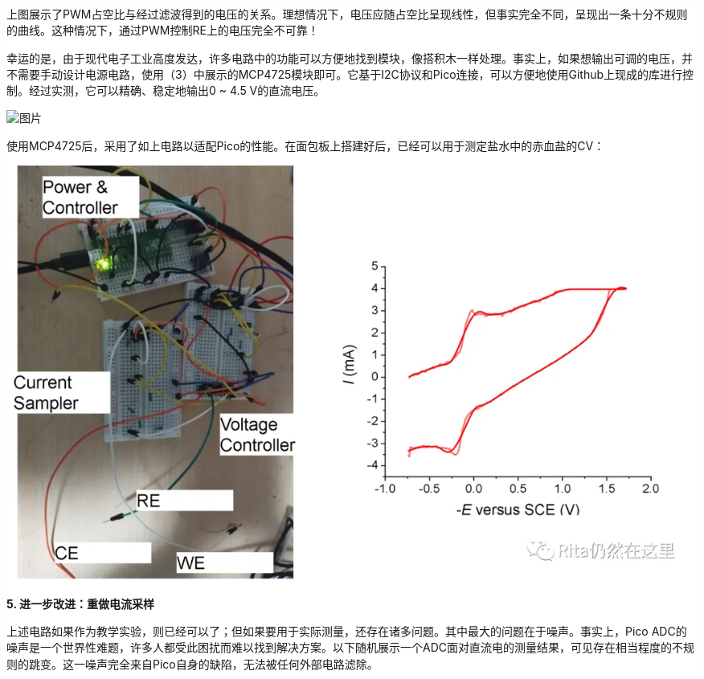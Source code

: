 上图展示了PWM占空比与经过滤波得到的电压的关系。理想情况下，电压应随占空比呈现线性，但事实完全不同，呈现出一条十分不规则的曲线。这种情况下，通过PWM控制RE上的电压完全不可靠！  

幸运的是，由于现代电子工业高度发达，许多电路中的功能可以方便地找到模块，像搭积木一样处理。事实上，如果想输出可调的电压，并不需要手动设计电源电路，使用（3）中展示的MCP4725模块即可。它基于I2C协议和Pico连接，可以方便地使用Github上现成的库进行控制。经过实测，它可以精确、稳定地输出0 ~ 4.5 V的直流电压。

<img src="https://mmbiz.qpic.cn/mmbiz_png/nmMUPuaJVp6uGV9dXXdZMmBuotF1vW8X9wFMpWJwhaqBDnWaAB70twe6N2F3mWLsE2iaV2m4iczVkFeqXFfc4yMw/640?wx_fmt=png&tp=webp&wxfrom=5&wx_lazy=1&wx_co=1" title="" alt="图片" data-align="right">

使用MCP4725后，采用了如上电路以适配Pico的性能。在面包板上搭建好后，已经可以用于测定盐水中的赤血盐的CV：  

![图片](imgs/8.webp)

**5. 进一步改进：重做电流采样**  

上述电路如果作为教学实验，则已经可以了；但如果要用于实际测量，还存在诸多问题。其中最大的问题在于噪声。事实上，Pico ADC的噪声是一个世界性难题，许多人都受此困扰而难以找到解决方案。以下随机展示一个ADC面对直流电的测量结果，可见存在相当程度的不规则的跳变。这一噪声完全来自Pico自身的缺陷，无法被任何外部电路滤除。  
